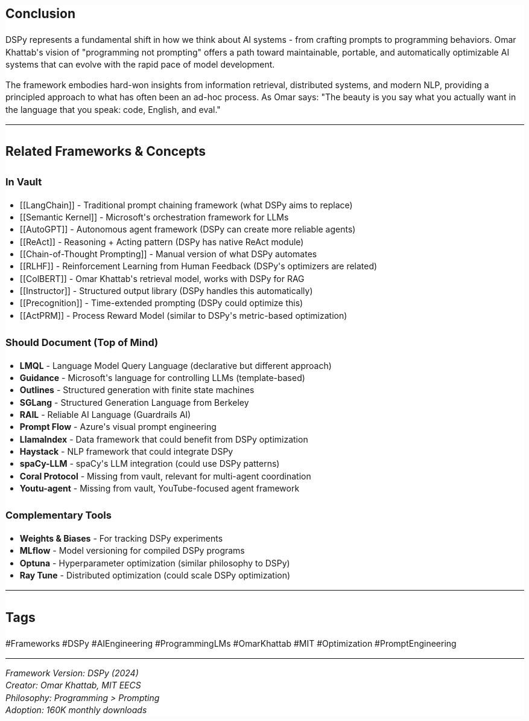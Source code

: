 ## Conclusion

DSPy represents a fundamental shift in how we think about AI systems - from crafting prompts to programming behaviors. Omar Khattab's vision of "programming not prompting" offers a path toward maintainable, portable, and automatically optimizable AI systems that can evolve with the rapid pace of model development.

The framework embodies hard-won insights from information retrieval, distributed systems, and modern NLP, providing a principled approach to what has often been an ad-hoc process. As Omar says: "The beauty is you say what you actually want in the language that you speak: code, English, and eval."

---

## Related Frameworks & Concepts

### In Vault
- [[LangChain]] - Traditional prompt chaining framework (what DSPy aims to replace)
- [[Semantic Kernel]] - Microsoft's orchestration framework for LLMs  
- [[AutoGPT]] - Autonomous agent framework (DSPy can create more reliable agents)
- [[ReAct]] - Reasoning + Acting pattern (DSPy has native ReAct module)
- [[Chain-of-Thought Prompting]] - Manual version of what DSPy automates
- [[RLHF]] - Reinforcement Learning from Human Feedback (DSPy's optimizers are related)
- [[ColBERT]] - Omar Khattab's retrieval model, works with DSPy for RAG
- [[Instructor]] - Structured output library (DSPy handles this automatically)
- [[Precognition]] - Time-extended prompting (DSPy could optimize this)
- [[ActPRM]] - Process Reward Model (similar to DSPy's metric-based optimization)

### Should Document (Top of Mind)
- **LMQL** - Language Model Query Language (declarative but different approach)
- **Guidance** - Microsoft's language for controlling LLMs (template-based)
- **Outlines** - Structured generation with finite state machines
- **SGLang** - Structured Generation Language from Berkeley
- **RAIL** - Reliable AI Language (Guardrails AI)
- **Prompt Flow** - Azure's visual prompt engineering
- **LlamaIndex** - Data framework that could benefit from DSPy optimization
- **Haystack** - NLP framework that could integrate DSPy
- **spaCy-LLM** - spaCy's LLM integration (could use DSPy patterns)
- **Coral Protocol** - Missing from vault, relevant for multi-agent coordination
- **Youtu-agent** - Missing from vault, YouTube-focused agent framework

### Complementary Tools
- **Weights & Biases** - For tracking DSPy experiments
- **MLflow** - Model versioning for compiled DSPy programs
- **Optuna** - Hyperparameter optimization (similar philosophy to DSPy)
- **Ray Tune** - Distributed optimization (could scale DSPy optimization)

---

## Tags
#Frameworks #DSPy #AIEngineering #ProgrammingLMs #OmarKhattab #MIT #Optimization #PromptEngineering

---

*Framework Version: DSPy (2024)*  
*Creator: Omar Khattab, MIT EECS*  
*Philosophy: Programming > Prompting*  
*Adoption: 160K monthly downloads*